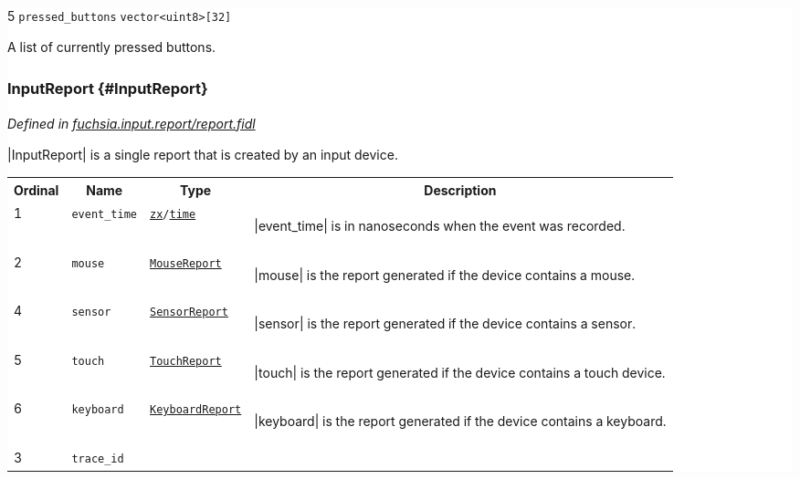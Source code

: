</td>
        </tr><tr>
            <td>5</td>
            <td><code>pressed_buttons</code></td>
            <td>
                <code>vector&lt;uint8&gt;[32]</code>
            </td>
            <td><p>A list of currently pressed buttons.</p>
</td>
        </tr></table>

### InputReport {#InputReport}


*Defined in [fuchsia.input.report/report.fidl](https://fuchsia.googlesource.com/fuchsia/+/master/sdk/fidl/fuchsia.input.report/report.fidl#10)*

<p>|InputReport| is a single report that is created by an input device.</p>


<table>
    <tr><th>Ordinal</th><th>Name</th><th>Type</th><th>Description</th></tr>
    <tr>
            <td>1</td>
            <td><code>event_time</code></td>
            <td>
                <code><a class='link' href='../zx/'>zx</a>/<a class='link' href='../zx/#time'>time</a></code>
            </td>
            <td><p>|event_time| is in nanoseconds when the event was recorded.</p>
</td>
        </tr><tr>
            <td>2</td>
            <td><code>mouse</code></td>
            <td>
                <code><a class='link' href='#MouseReport'>MouseReport</a></code>
            </td>
            <td><p>|mouse| is the report generated if the device contains a mouse.</p>
</td>
        </tr><tr>
            <td>4</td>
            <td><code>sensor</code></td>
            <td>
                <code><a class='link' href='#SensorReport'>SensorReport</a></code>
            </td>
            <td><p>|sensor| is the report generated if the device contains a sensor.</p>
</td>
        </tr><tr>
            <td>5</td>
            <td><code>touch</code></td>
            <td>
                <code><a class='link' href='#TouchReport'>TouchReport</a></code>
            </td>
            <td><p>|touch| is the report generated if the device contains a touch device.</p>
</td>
        </tr><tr>
            <td>6</td>
            <td><code>keyboard</code></td>
            <td>
                <code><a class='link' href='#KeyboardReport'>KeyboardReport</a></code>
            </td>
            <td><p>|keyboard| is the report generated if the device contains a keyboard.</p>
</td>
        </tr><tr>
            <td>3</td>
            <td><code>trace_id</code></td>
            <td>